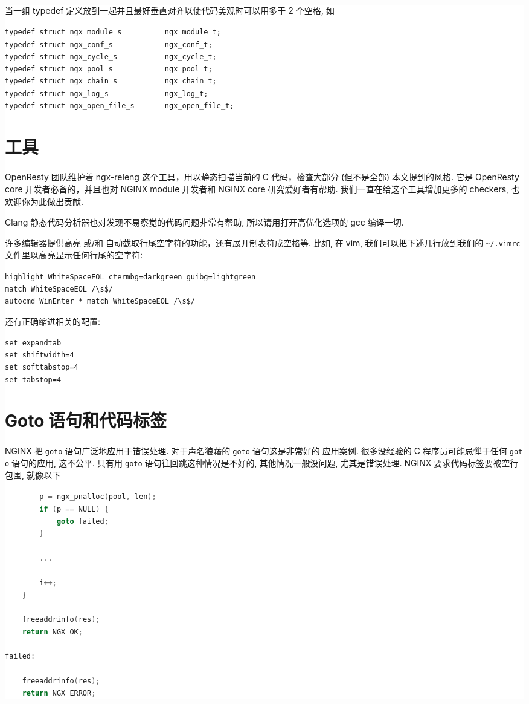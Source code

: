 当一组 typedef 定义放到一起并且最好垂直对齐以使代码美观时可以用多于 2 个空格, 如

```
typedef struct ngx_module_s          ngx_module_t;
typedef struct ngx_conf_s            ngx_conf_t;
typedef struct ngx_cycle_s           ngx_cycle_t;
typedef struct ngx_pool_s            ngx_pool_t;
typedef struct ngx_chain_s           ngx_chain_t;
typedef struct ngx_log_s             ngx_log_t;
typedef struct ngx_open_file_s       ngx_open_file_t;
```

# 工具

OpenResty 团队维护着 [ngx-releng](https://github.com/openresty/openresty-devel-utils/blob/master/ngx-releng)
这个工具，用以静态扫描当前的 C 代码，检查大部分 (但不是全部) 本文提到的风格. 
它是 OpenResty core 开发者必备的，并且也对 NGINX module 开发者和 NGINX core 
研究爱好者有帮助. 我们一直在给这个工具增加更多的 checkers, 也欢迎你为此做出贡献.

Clang 静态代码分析器也对发现不易察觉的代码问题非常有帮助, 所以请用打开高优化选项的 
gcc 编译一切.

许多编辑器提供高亮 或/和 自动截取行尾空字符的功能，还有展开制表符成空格等. 比如, 
在 vim, 我们可以把下述几行放到我们的 `~/.vimrc` 文件里以高亮显示任何行尾的空字符:

```vim
highlight WhiteSpaceEOL ctermbg=darkgreen guibg=lightgreen
match WhiteSpaceEOL /\s$/
autocmd WinEnter * match WhiteSpaceEOL /\s$/
```

还有正确缩进相关的配置:

```vim
set expandtab
set shiftwidth=4
set softtabstop=4
set tabstop=4
```

# Goto 语句和代码标签

NGINX 把 `goto` 语句广泛地应用于错误处理. 对于声名狼藉的 `goto` 语句这是非常好的
应用案例. 很多没经验的 C 程序员可能忌惮于任何 `goto` 语句的应用, 这不公平. 只有用 `goto` 
语句往回跳这种情况是不好的, 其他情况一般没问题, 尤其是错误处理. NGINX 要求代码标签要被空行
包围, 就像以下

```C
        p = ngx_pnalloc(pool, len);
        if (p == NULL) {
            goto failed;
        }

		...

        i++;
    }

    freeaddrinfo(res);
    return NGX_OK;

failed:

    freeaddrinfo(res);
    return NGX_ERROR;
```
